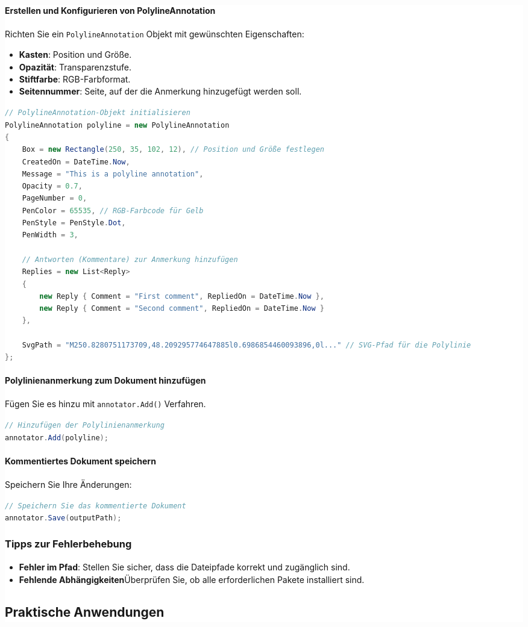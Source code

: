 #### Erstellen und Konfigurieren von PolylineAnnotation
Richten Sie ein `PolylineAnnotation` Objekt mit gewünschten Eigenschaften:

- **Kasten**: Position und Größe.
- **Opazität**: Transparenzstufe.
- **Stiftfarbe**: RGB-Farbformat.
- **Seitennummer**: Seite, auf der die Anmerkung hinzugefügt werden soll.

```csharp
// PolylineAnnotation-Objekt initialisieren
PolylineAnnotation polyline = new PolylineAnnotation
{
    Box = new Rectangle(250, 35, 102, 12), // Position und Größe festlegen
    CreatedOn = DateTime.Now,
    Message = "This is a polyline annotation",
    Opacity = 0.7,
    PageNumber = 0,
    PenColor = 65535, // RGB-Farbcode für Gelb
    PenStyle = PenStyle.Dot,
    PenWidth = 3,

    // Antworten (Kommentare) zur Anmerkung hinzufügen
    Replies = new List<Reply>
    {
        new Reply { Comment = "First comment", RepliedOn = DateTime.Now },
        new Reply { Comment = "Second comment", RepliedOn = DateTime.Now }
    },

    SvgPath = "M250.8280751173709,48.209295774647885l0.6986854460093896,0l..." // SVG-Pfad für die Polylinie
};
```

#### Polylinienanmerkung zum Dokument hinzufügen
Fügen Sie es hinzu mit `annotator.Add()` Verfahren.

```csharp
// Hinzufügen der Polylinienanmerkung
annotator.Add(polyline);
```

#### Kommentiertes Dokument speichern
Speichern Sie Ihre Änderungen:

```csharp
// Speichern Sie das kommentierte Dokument
annotator.Save(outputPath);
```

### Tipps zur Fehlerbehebung
- **Fehler im Pfad**: Stellen Sie sicher, dass die Dateipfade korrekt und zugänglich sind.
- **Fehlende Abhängigkeiten**Überprüfen Sie, ob alle erforderlichen Pakete installiert sind.

## Praktische Anwendungen
